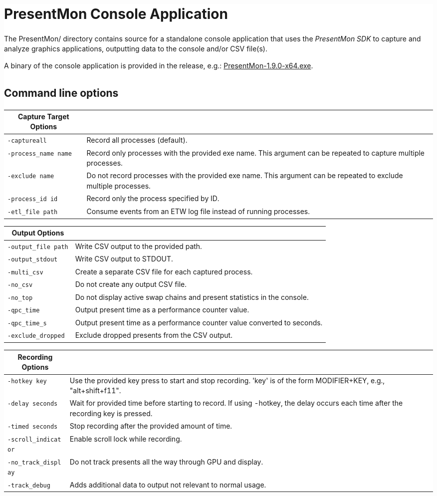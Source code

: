 # PresentMon Console Application

The PresentMon/ directory contains source for a standalone console application that uses the *PresentMon SDK* to capture and analyze graphics applications, outputting data to the console and/or CSV file(s).

A binary of the console application is provided in the release, e.g.: [PresentMon-1.9.0-x64.exe](releases/download/v1.9.0/PresentMon-1.9.0-x64.exe).

## Command line options

| Capture Target Options |                                                                                                                   |
| ---------------------- | ----------------------------------------------------------------------------------------------------------------- |
| `-captureall`          | Record all processes (default).                                                                                   |
| `-process_name name`   | Record only processes with the provided exe name.  This argument can be repeated to capture multiple processes.   |
| `-exclude name`        | Do not record processes with the provided exe name.  This argument can be repeated to exclude multiple processes. |
| `-process_id id`       | Record only the process specified by ID.                                                                          |
| `-etl_file path`       | Consume events from an ETW log file instead of running processes.                                                 |

| Output Options      |                                                                          |
| ------------------- | ------------------------------------------------------------------------ |
| `-output_file path` | Write CSV output to the provided path.                                   |
| `-output_stdout`    | Write CSV output to STDOUT.                                              |
| `-multi_csv`        | Create a separate CSV file for each captured process.                    |
| `-no_csv`           | Do not create any output CSV file.                                       |
| `-no_top`           | Do not display active swap chains and present statistics in the console. |
| `-qpc_time`         | Output present time as a performance counter value.                      |
| `-qpc_time_s`       | Output present time as a performance counter value converted to seconds. |
| `-exclude_dropped`  | Exclude dropped presents from the CSV output.                            |

| Recording Options    |                                                                                                                                    |
| -------------------- | ---------------------------------------------------------------------------------------------------------------------------------- |
| `-hotkey key`        | Use the provided key press to start and stop recording. 'key' is of the form MODIFIER+KEY, e.g., "alt+shift+f11".                  |
| `-delay seconds`     | Wait for provided time before starting to record. If using -hotkey, the delay occurs each time after the recording key is pressed. |
| `-timed seconds`     | Stop recording after the provided amount of time.                                                                                  |
| `-scroll_indicator`  | Enable scroll lock while recording.                                                                                                |
| `-no_track_display`  | Do not track presents all the way through GPU and display.                                                                         |
| `-track_debug`       | Adds additional data to output not relevant to normal usage.                                                                       |
